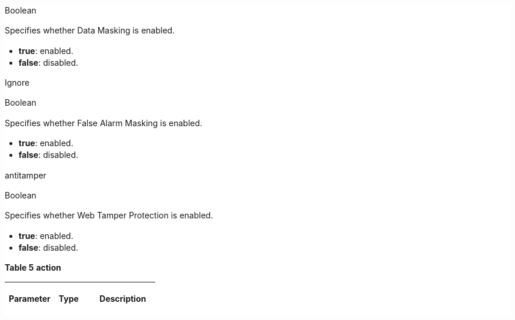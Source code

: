 <td class="cellrowborder" valign="top" width="27.117288271172878%" headers="mcps1.2.4.1.2 "><p id="p2083177"><a name="p2083177"></a><a name="p2083177"></a>Boolean</p>
</td>
<td class="cellrowborder" valign="top" width="39.7960203979602%" headers="mcps1.2.4.1.3 "><p id="p34519671"><a name="p34519671"></a><a name="p34519671"></a>Specifies whether Data Masking is enabled.</p>
<a name="ul2712175332710"></a><a name="ul2712175332710"></a><ul id="ul2712175332710"><li><strong id="b6452335189"><a name="b6452335189"></a><a name="b6452335189"></a>true</strong>: enabled.</li><li><strong id="b765412362186"><a name="b765412362186"></a><a name="b765412362186"></a>false</strong>: disabled.</li></ul>
</td>
</tr>
<tr id="row14770678287"><td class="cellrowborder" valign="top" width="33.086691330866906%" headers="mcps1.2.4.1.1 "><p id="p58255435"><a name="p58255435"></a><a name="p58255435"></a>Ignore</p>
</td>
<td class="cellrowborder" valign="top" width="27.117288271172878%" headers="mcps1.2.4.1.2 "><p id="p21069794"><a name="p21069794"></a><a name="p21069794"></a>Boolean</p>
</td>
<td class="cellrowborder" valign="top" width="39.7960203979602%" headers="mcps1.2.4.1.3 "><p id="p28931745"><a name="p28931745"></a><a name="p28931745"></a>Specifies whether False Alarm Masking is enabled.</p>
<a name="ul1371357192720"></a><a name="ul1371357192720"></a><ul id="ul1371357192720"><li><strong id="b15443134613184"><a name="b15443134613184"></a><a name="b15443134613184"></a>true</strong>: enabled.</li><li><strong id="b871624911820"><a name="b871624911820"></a><a name="b871624911820"></a>false</strong>: disabled.</li></ul>
</td>
</tr>
<tr id="row167707717287"><td class="cellrowborder" valign="top" width="33.086691330866906%" headers="mcps1.2.4.1.1 "><p id="p37316794"><a name="p37316794"></a><a name="p37316794"></a>antitamper</p>
</td>
<td class="cellrowborder" valign="top" width="27.117288271172878%" headers="mcps1.2.4.1.2 "><p id="p2761443"><a name="p2761443"></a><a name="p2761443"></a>Boolean</p>
</td>
<td class="cellrowborder" valign="top" width="39.7960203979602%" headers="mcps1.2.4.1.3 "><p id="p22350292"><a name="p22350292"></a><a name="p22350292"></a>Specifies whether Web Tamper Protection is enabled.</p>
<a name="ul5509133182819"></a><a name="ul5509133182819"></a><ul id="ul5509133182819"><li><strong id="b1049758141814"><a name="b1049758141814"></a><a name="b1049758141814"></a>true</strong>: enabled.</li><li><strong id="b1158001141914"><a name="b1158001141914"></a><a name="b1158001141914"></a>false</strong>: disabled.</li></ul>
</td>
</tr>
</tbody>
</table>

**Table  5** **action**

<a name="table1231716412312"></a>
<table><thead align="left"><tr id="row153241848236"><th class="cellrowborder" valign="top" width="33.086691330866906%" id="mcps1.2.4.1.1"><p id="p1532615432319"><a name="p1532615432319"></a><a name="p1532615432319"></a><strong id="b1843092017"><a name="b1843092017"></a><a name="b1843092017"></a>Parameter</strong></p>
</th>
<th class="cellrowborder" valign="top" width="27.117288271172878%" id="mcps1.2.4.1.2"><p id="p333054192311"><a name="p333054192311"></a><a name="p333054192311"></a><strong id="b1597955974"><a name="b1597955974"></a><a name="b1597955974"></a>Type</strong></p>
</th>
<th class="cellrowborder" valign="top" width="39.7960203979602%" id="mcps1.2.4.1.3"><p id="p193322492311"><a name="p193322492311"></a><a name="p193322492311"></a><strong id="b607660346"><a name="b607660346"></a><a name="b607660346"></a>Description</strong></p>
</th>
</tr>
</thead>